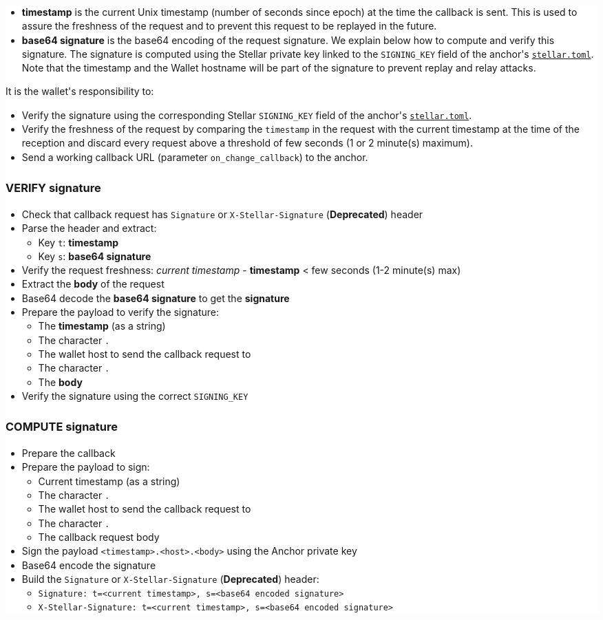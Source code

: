 - **timestamp** is the current Unix timestamp (number of seconds since epoch)
  at the time the callback is sent. This is used to assure the freshness of the
  request and to prevent this request to be replayed in the future.
- **base64 signature** is the base64 encoding of the request signature. We
  explain below how to compute and verify this signature. The signature is
  computed using the Stellar private key linked to the `SIGNING_KEY` field of
  the anchor's [`stellar.toml`](sep-0001.md). Note that the timestamp and the
  Wallet hostname will be part of the signature to prevent replay and relay
  attacks.

It is the wallet's responsibility to:

- Verify the signature using the corresponding Stellar `SIGNING_KEY` field of
  the anchor's [`stellar.toml`](sep-0001.md).
- Verify the freshness of the request by comparing the `timestamp` in the
  request with the current timestamp at the time of the reception and discard
  every request above a threshold of few seconds (1 or 2 minute(s) maximum).
- Send a working callback URL (parameter `on_change_callback`) to the anchor.

### VERIFY signature

- Check that callback request has `Signature` or `X-Stellar-Signature`
  (**Deprecated**) header
- Parse the header and extract:
  - Key `t`: **timestamp**
  - Key `s`: **base64 signature**
- Verify the request freshness: _current timestamp_ - **timestamp** < few
  seconds (1-2 minute(s) max)
- Extract the **body** of the request
- Base64 decode the **base64 signature** to get the **signature**
- Prepare the payload to verify the signature:
  - The **timestamp** (as a string)
  - The character `.`
  - The wallet host to send the callback request to
  - The character `.`
  - The **body**
- Verify the signature using the correct `SIGNING_KEY`

### COMPUTE signature

- Prepare the callback
- Prepare the payload to sign:
  - Current timestamp (as a string)
  - The character `.`
  - The wallet host to send the callback request to
  - The character `.`
  - The callback request body
- Sign the payload `<timestamp>.<host>.<body>` using the Anchor private key
- Base64 encode the signature
- Build the `Signature` or `X-Stellar-Signature` (**Deprecated**) header:
  - `Signature: t=<current timestamp>, s=<base64 encoded signature>`
  - `X-Stellar-Signature: t=<current timestamp>, s=<base64 encoded signature>`
